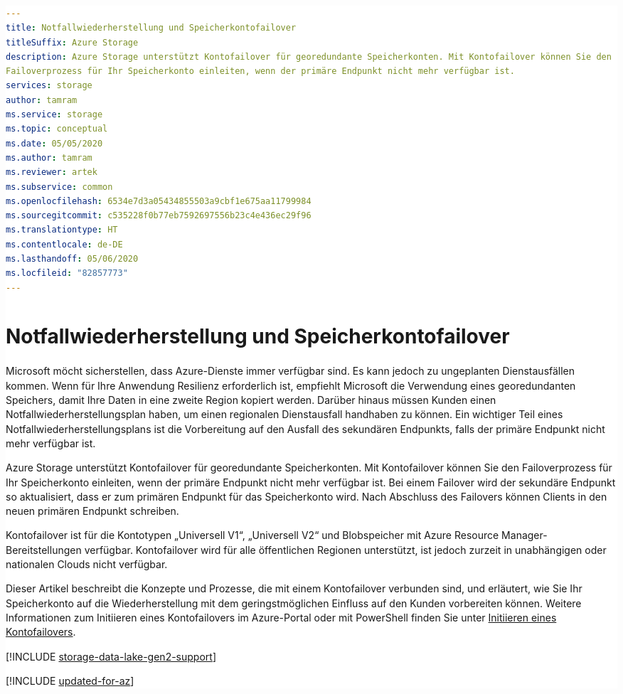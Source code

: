 ```yaml
---
title: Notfallwiederherstellung und Speicherkontofailover
titleSuffix: Azure Storage
description: Azure Storage unterstützt Kontofailover für georedundante Speicherkonten. Mit Kontofailover können Sie den Failoverprozess für Ihr Speicherkonto einleiten, wenn der primäre Endpunkt nicht mehr verfügbar ist.
services: storage
author: tamram
ms.service: storage
ms.topic: conceptual
ms.date: 05/05/2020
ms.author: tamram
ms.reviewer: artek
ms.subservice: common
ms.openlocfilehash: 6534e7d3a05434855503a9cbf1e675aa11799984
ms.sourcegitcommit: c535228f0b77eb7592697556b23c4e436ec29f96
ms.translationtype: HT
ms.contentlocale: de-DE
ms.lasthandoff: 05/06/2020
ms.locfileid: "82857773"
---
```

# <a name="disaster-recovery-and-storage-account-failover"></a>Notfallwiederherstellung und Speicherkontofailover

Microsoft möcht sicherstellen, dass Azure-Dienste immer verfügbar sind. Es kann jedoch zu ungeplanten Dienstausfällen kommen. Wenn für Ihre Anwendung Resilienz erforderlich ist, empfiehlt Microsoft die Verwendung eines georedundanten Speichers, damit Ihre Daten in eine zweite Region kopiert werden. Darüber hinaus müssen Kunden einen Notfallwiederherstellungsplan haben, um einen regionalen Dienstausfall handhaben zu können. Ein wichtiger Teil eines Notfallwiederherstellungsplans ist die Vorbereitung auf den Ausfall des sekundären Endpunkts, falls der primäre Endpunkt nicht mehr verfügbar ist.

Azure Storage unterstützt Kontofailover für georedundante Speicherkonten. Mit Kontofailover können Sie den Failoverprozess für Ihr Speicherkonto einleiten, wenn der primäre Endpunkt nicht mehr verfügbar ist. Bei einem Failover wird der sekundäre Endpunkt so aktualisiert, dass er zum primären Endpunkt für das Speicherkonto wird. Nach Abschluss des Failovers können Clients in den neuen primären Endpunkt schreiben.

Kontofailover ist für die Kontotypen „Universell V1“, „Universell V2“ und Blobspeicher mit Azure Resource Manager-Bereitstellungen verfügbar. Kontofailover wird für alle öffentlichen Regionen unterstützt, ist jedoch zurzeit in unabhängigen oder nationalen Clouds nicht verfügbar.

Dieser Artikel beschreibt die Konzepte und Prozesse, die mit einem Kontofailover verbunden sind, und erläutert, wie Sie Ihr Speicherkonto auf die Wiederherstellung mit dem geringstmöglichen Einfluss auf den Kunden vorbereiten können. Weitere Informationen zum Initiieren eines Kontofailovers im Azure-Portal oder mit PowerShell finden Sie unter [Initiieren eines Kontofailovers](storage-initiate-account-failover.md).

[!INCLUDE [storage-data-lake-gen2-support](../../../includes/storage-data-lake-gen2-support.md)]

[!INCLUDE [updated-for-az](../../../includes/updated-for-az.md)]
